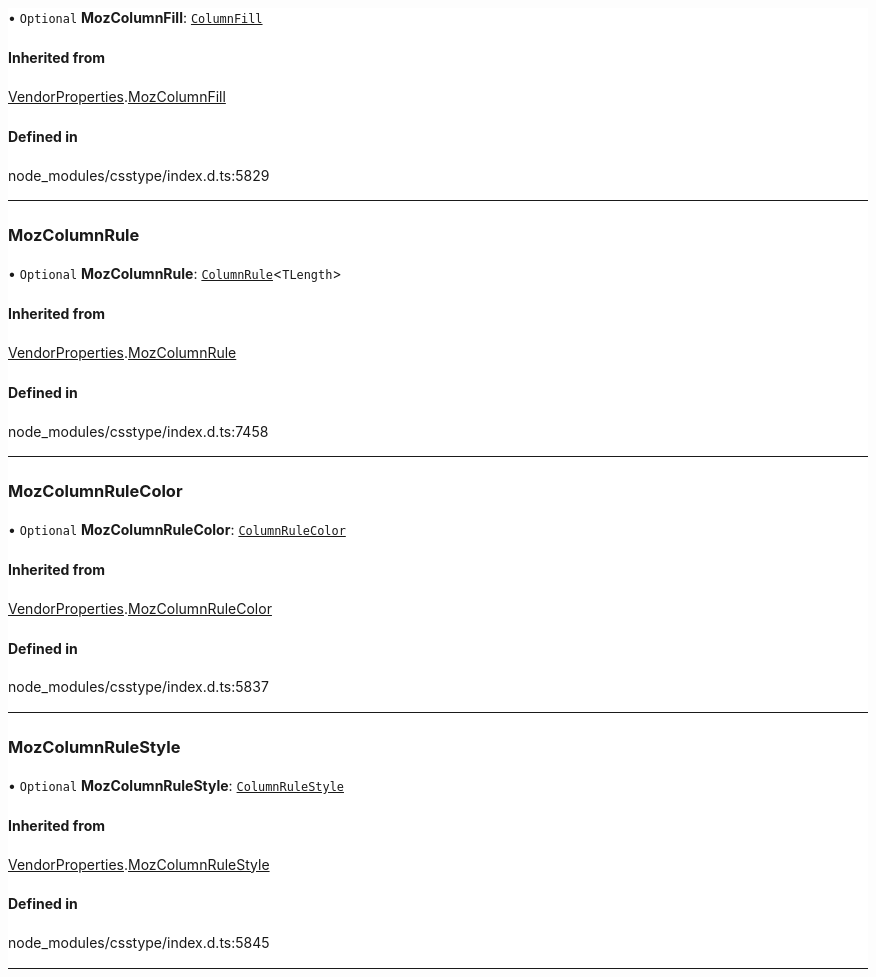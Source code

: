 • `Optional` **MozColumnFill**: [`ColumnFill`](../wiki/%3Cinternal%3E#columnfill)

#### Inherited from

[VendorProperties](../wiki/%3Cinternal%3E.VendorProperties).[MozColumnFill](../wiki/%3Cinternal%3E.VendorProperties#mozcolumnfill)

#### Defined in

node_modules/csstype/index.d.ts:5829

___

### MozColumnRule

• `Optional` **MozColumnRule**: [`ColumnRule`](../wiki/%3Cinternal%3E#columnrule)<`TLength`\>

#### Inherited from

[VendorProperties](../wiki/%3Cinternal%3E.VendorProperties).[MozColumnRule](../wiki/%3Cinternal%3E.VendorProperties#mozcolumnrule)

#### Defined in

node_modules/csstype/index.d.ts:7458

___

### MozColumnRuleColor

• `Optional` **MozColumnRuleColor**: [`ColumnRuleColor`](../wiki/%3Cinternal%3E#columnrulecolor)

#### Inherited from

[VendorProperties](../wiki/%3Cinternal%3E.VendorProperties).[MozColumnRuleColor](../wiki/%3Cinternal%3E.VendorProperties#mozcolumnrulecolor)

#### Defined in

node_modules/csstype/index.d.ts:5837

___

### MozColumnRuleStyle

• `Optional` **MozColumnRuleStyle**: [`ColumnRuleStyle`](../wiki/%3Cinternal%3E#columnrulestyle)

#### Inherited from

[VendorProperties](../wiki/%3Cinternal%3E.VendorProperties).[MozColumnRuleStyle](../wiki/%3Cinternal%3E.VendorProperties#mozcolumnrulestyle)

#### Defined in

node_modules/csstype/index.d.ts:5845

___
